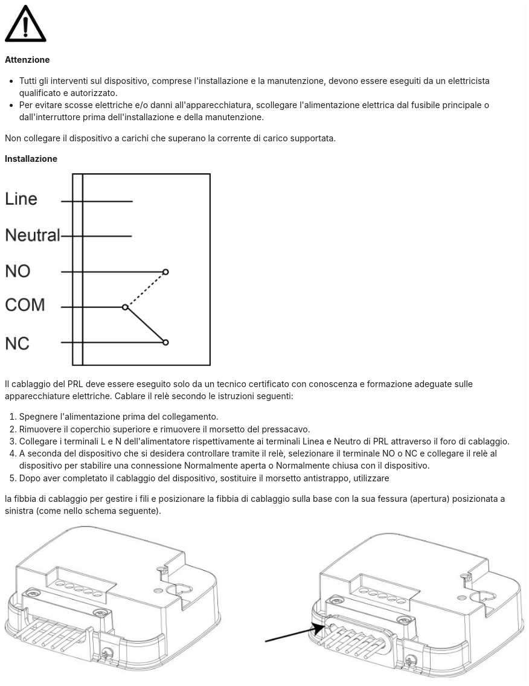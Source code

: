 ![](<.gitbook/assets/2 (41).jpeg>)

**Attenzione**

-   Tutti gli interventi sul dispositivo, comprese l'installazione e la manutenzione, devono essere eseguiti da un elettricista qualificato e autorizzato.
-   Per evitare scosse elettriche e/o danni all'apparecchiatura, scollegare l'alimentazione elettrica dal fusibile principale o dall'interruttore prima dell'installazione e della manutenzione.

Non collegare il dispositivo a carichi che superano la corrente di carico supportata.

**Installazione**

![](<.gitbook/assets/3 (38).jpeg>)

Il cablaggio del PRL deve essere eseguito solo da un tecnico certificato con conoscenza e formazione adeguate sulle apparecchiature elettriche. Cablare il relè secondo le istruzioni seguenti:

1.  Spegnere l'alimentazione prima del collegamento.
2.  Rimuovere il coperchio superiore e rimuovere il morsetto del pressacavo.
3.  Collegare i terminali L e N dell'alimentatore rispettivamente ai terminali Linea e Neutro di PRL attraverso il foro di cablaggio.
4.  A seconda del dispositivo che si desidera controllare tramite il relè, selezionare il terminale NO o NC e collegare il relè al dispositivo per stabilire una connessione Normalmente aperta o Normalmente chiusa con il dispositivo.
5.  Dopo aver completato il cablaggio del dispositivo, sostituire il morsetto antistrappo, utilizzare

la fibbia di cablaggio per gestire i fili e posizionare la fibbia di cablaggio sulla base con la sua fessura (apertura) posizionata a sinistra (come nello schema seguente).

![](<.gitbook/assets/4 (39).jpeg>)
